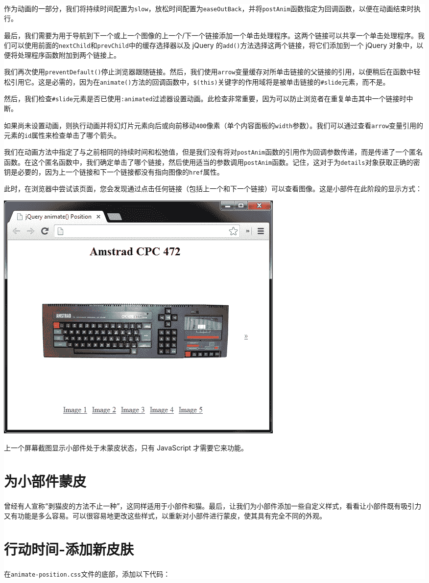 作为动画的一部分，我们将持续时间配置为`slow`，放松时间配置为`easeOutBack`，并将`postAnim`函数指定为回调函数，以便在动画结束时执行。

最后，我们需要为用于导航到下一个或上一个图像的上一个/下一个链接添加一个单击处理程序。这两个链接可以共享一个单击处理程序。我们可以使用前面的`nextChild`和`prevChild`中的缓存选择器以及 jQuery 的`add()`方法选择这两个链接，将它们添加到一个 jQuery 对象中，以便将处理程序函数附加到两个链接上。

我们再次使用`preventDefault()`停止浏览器跟随链接。然后，我们使用`arrow`变量缓存对所单击链接的父链接的引用，以便稍后在函数中轻松引用它。这是必需的，因为在`animate()`方法的回调函数中，`$(this)`关键字的作用域将是被单击链接的`#slide`元素，而不是。

然后，我们检查`#slide`元素是否已使用`:animated`过滤器设置动画。此检查非常重要，因为可以防止浏览者在重复单击其中一个链接时中断。

如果尚未设置动画，则执行动画并将幻灯片元素向后或向前移动`400`像素（单个内容面板的`width`参数）。我们可以通过查看`arrow`变量引用的元素的`id`属性来检查单击了哪个箭头。

我们在动画方法中指定了与之前相同的持续时间和松弛值，但是我们没有将对`postAnim`函数的引用作为回调参数传递，而是传递了一个匿名函数。在这个匿名函数中，我们确定单击了哪个链接，然后使用适当的参数调用`postAnim`函数。记住，这对于为`details`对象获取正确的密钥是必要的，因为上一个链接和下一个链接都没有指向图像的`href`属性。

此时，在浏览器中尝试该页面，您会发现通过点击任何链接（包括上一个和下一个链接）可以查看图像。这是小部件在此阶段的显示方式：

![What just happened?](img/9642_07_01.jpg)

上一个屏幕截图显示小部件处于未蒙皮状态，只有 JavaScript 才需要它来功能。

# 为小部件蒙皮

曾经有人宣称“剥猫皮的方法不止一种”，这同样适用于小部件和猫。最后，让我们为小部件添加一些自定义样式，看看让小部件既有吸引力又有功能是多么容易。可以很容易地更改这些样式，以重新对小部件进行蒙皮，使其具有完全不同的外观。

# 行动时间-添加新皮肤

在`animate-position.css`文件的底部，添加以下代码：

